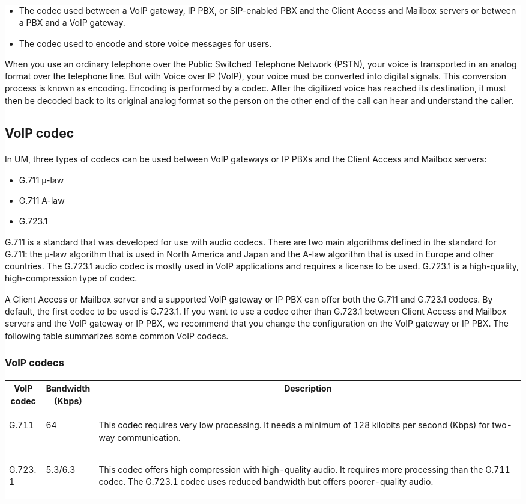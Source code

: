   - The codec used between a VoIP gateway, IP PBX, or SIP-enabled PBX and the Client Access and Mailbox servers or between a PBX and a VoIP gateway.

  - The codec used to encode and store voice messages for users.

When you use an ordinary telephone over the Public Switched Telephone Network (PSTN), your voice is transported in an analog format over the telephone line. But with Voice over IP (VoIP), your voice must be converted into digital signals. This conversion process is known as encoding. Encoding is performed by a codec. After the digitized voice has reached its destination, it must then be decoded back to its original analog format so the person on the other end of the call can hear and understand the caller.

## VoIP codec

In UM, three types of codecs can be used between VoIP gateways or IP PBXs and the Client Access and Mailbox servers:

  - G.711 µ-law

  - G.711 A-law

  - G.723.1

G.711 is a standard that was developed for use with audio codecs. There are two main algorithms defined in the standard for G.711: the µ-law algorithm that is used in North America and Japan and the A-law algorithm that is used in Europe and other countries. The G.723.1 audio codec is mostly used in VoIP applications and requires a license to be used. G.723.1 is a high-quality, high-compression type of codec.

A Client Access or Mailbox server and a supported VoIP gateway or IP PBX can offer both the G.711 and G.723.1 codecs. By default, the first codec to be used is G.723.1. If you want to use a codec other than G.723.1 between Client Access and Mailbox servers and the VoIP gateway or IP PBX, we recommend that you change the configuration on the VoIP gateway or IP PBX. The following table summarizes some common VoIP codecs.

### VoIP codecs

<table>
<colgroup>
<col>
<col>
<col>
</colgroup>
<thead>
<tr class="header">
<th>VoIP codec</th>
<th>Bandwidth (Kbps)</th>
<th>Description</th>
</tr>
</thead>
<tbody>
<tr class="odd">
<td><p>G.711</p></td>
<td><p>64</p></td>
<td><p>This codec requires very low processing. It needs a minimum of 128 kilobits per second (Kbps) for two-way communication.</p></td>
</tr>
<tr class="even">
<td><p>G.723.1</p></td>
<td><p>5.3/6.3</p></td>
<td><p>This codec offers high compression with high-quality audio. It requires more processing than the G.711 codec. The G.723.1 codec uses reduced bandwidth but offers poorer-quality audio.</p></td>
</tr>
</tbody>
</table>
